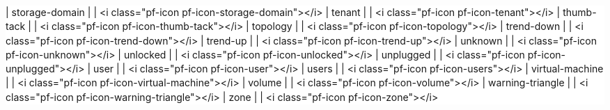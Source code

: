 | storage-domain | <i class="pf-icon pf-icon-storage-domain"></i> | &lt;i class=&quot;pf-icon pf-icon-storage-domain&quot;&gt;&lt;/i&gt;
| tenant | <i class="pf-icon pf-icon-tenant"></i> | &lt;i class=&quot;pf-icon pf-icon-tenant&quot;&gt;&lt;/i&gt;
| thumb-tack | <i class="pf-icon pf-icon-thumb-tack"></i> | &lt;i class=&quot;pf-icon pf-icon-thumb-tack&quot;&gt;&lt;/i&gt;
| topology | <i class="pf-icon pf-icon-topology"></i> | &lt;i class=&quot;pf-icon pf-icon-topology&quot;&gt;&lt;/i&gt;
| trend-down | <i class="pf-icon pf-icon-trend-down"></i> | &lt;i class=&quot;pf-icon pf-icon-trend-down&quot;&gt;&lt;/i&gt;
| trend-up | <i class="pf-icon pf-icon-trend-up"></i> | &lt;i class=&quot;pf-icon pf-icon-trend-up&quot;&gt;&lt;/i&gt;
| unknown | <i class="pf-icon pf-icon-unknown"></i> | &lt;i class=&quot;pf-icon pf-icon-unknown&quot;&gt;&lt;/i&gt;
| unlocked | <i class="pf-icon pf-icon-unlocked"></i> | &lt;i class=&quot;pf-icon pf-icon-unlocked&quot;&gt;&lt;/i&gt;
| unplugged | <i class="pf-icon pf-icon-unplugged"></i> | &lt;i class=&quot;pf-icon pf-icon-unplugged&quot;&gt;&lt;/i&gt;
| user | <i class="pf-icon pf-icon-user"></i> | &lt;i class=&quot;pf-icon pf-icon-user&quot;&gt;&lt;/i&gt;
| users | <i class="pf-icon pf-icon-users"></i> | &lt;i class=&quot;pf-icon pf-icon-users&quot;&gt;&lt;/i&gt;
| virtual-machine | <i class="pf-icon pf-icon-virtual-machine"></i> | &lt;i class=&quot;pf-icon pf-icon-virtual-machine&quot;&gt;&lt;/i&gt;
| volume | <i class="pf-icon pf-icon-volume"></i> | &lt;i class=&quot;pf-icon pf-icon-volume&quot;&gt;&lt;/i&gt;
| warning-triangle | <i class="pf-icon pf-icon-warning-triangle"></i> | &lt;i class=&quot;pf-icon pf-icon-warning-triangle&quot;&gt;&lt;/i&gt;
| zone | <i class="pf-icon pf-icon-zone"></i> | &lt;i class=&quot;pf-icon pf-icon-zone&quot;&gt;&lt;/i&gt;
